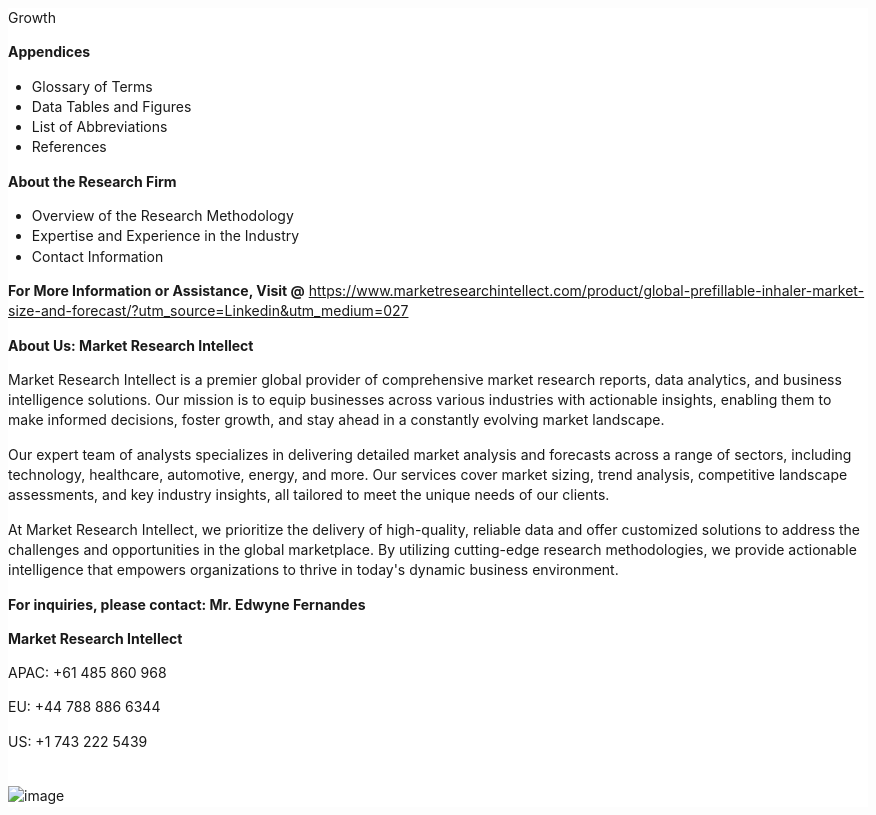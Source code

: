Growth</li></ul><p><strong>Appendices</strong></p><ul><li>Glossary of Terms</li><li>Data Tables and Figures</li><li>List of Abbreviations</li><li>References</li></ul><p><strong>About the Research Firm</strong></p><ul><li>Overview of the Research Methodology</li><li>Expertise and Experience in the Industry</li><li>Contact Information</li></ul></div><div class="article-main__content" data-test-id="publishing-text-block"><p><span class="font-[700]"><strong>For More Information or Assistance, Visit @</strong>&nbsp;<a href="https://www.marketresearchintellect.com/product/global-prefillable-inhaler-market-size-and-forecast/?utm_source=Linkedin&utm_medium=027">https://www.marketresearchintellect.com/product/global-prefillable-inhaler-market-size-and-forecast/?utm_source=Linkedin&utm_medium=027</a></span></p><p><strong>About Us: Market Research Intellect</strong></p><p>Market Research Intellect is a premier global provider of comprehensive market research reports, data analytics, and business intelligence solutions. Our mission is to equip businesses across various industries with actionable insights, enabling them to make informed decisions, foster growth, and stay ahead in a constantly evolving market landscape.</p><p>Our expert team of analysts specializes in delivering detailed market analysis and forecasts across a range of sectors, including technology, healthcare, automotive, energy, and more. Our services cover market sizing, trend analysis, competitive landscape assessments, and key industry insights, all tailored to meet the unique needs of our clients.</p><p>At Market Research Intellect, we prioritize the delivery of high-quality, reliable data and offer customized solutions to address the challenges and opportunities in the global marketplace. By utilizing cutting-edge research methodologies, we provide actionable intelligence that empowers organizations to thrive in today's dynamic business environment.</p><p><strong>For inquiries, please contact: Mr. Edwyne Fernandes</strong></p><p><strong>Market Research Intellect</strong></p><p>APAC: +61 485 860 968</p><p>EU: +44 788 886 6344</p><p>US: +1 743 222 5439</p></div><div class="article-main__content" data-test-id="publishing-text-block">&nbsp;</div>
![image](https://github.com/user-attachments/assets/21d69ae7-7213-453f-8620-39c1c76f5e91)
